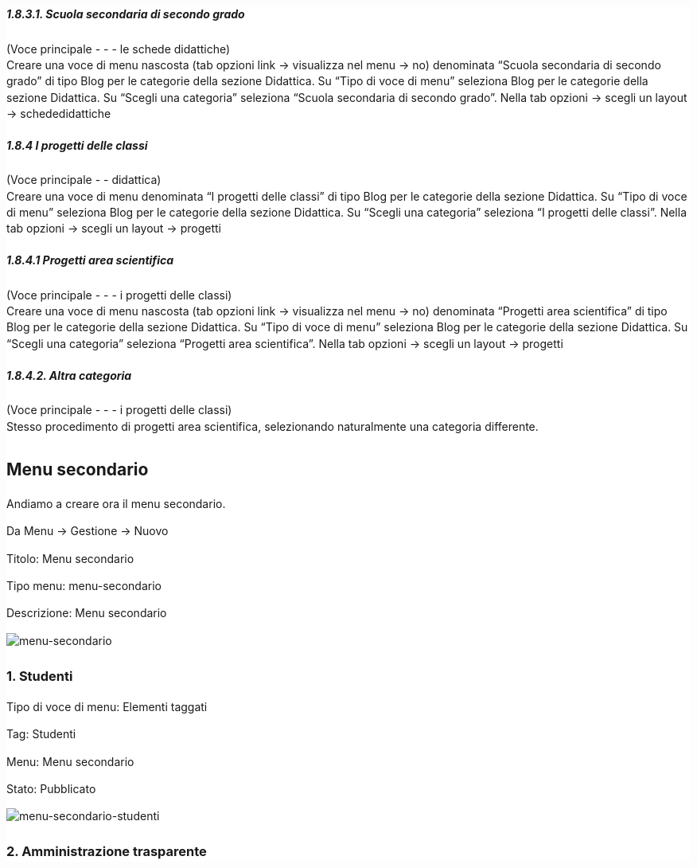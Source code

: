 ##### 1.8.3.1. Scuola secondaria di secondo grado
(Voce principale - - - le schede didattiche) <br>
Creare una voce di menu nascosta (tab opzioni link -> visualizza nel menu -> no) denominata “Scuola secondaria di secondo grado” di tipo Blog per le categorie della sezione Didattica. Su “Tipo di voce di menu” seleziona Blog per le categorie della sezione Didattica. Su “Scegli una categoria” seleziona “Scuola secondaria di secondo grado”.
Nella tab opzioni -> scegli un layout -> schededidattiche

##### 1.8.4 I progetti delle classi
(Voce principale - - didattica) <br>
Creare una voce di menu denominata “I progetti delle classi” di tipo Blog per le categorie della sezione Didattica. Su “Tipo di voce di menu” seleziona Blog per le categorie della sezione Didattica. Su “Scegli una categoria” seleziona “I progetti delle classi”.
Nella tab opzioni -> scegli un layout -> progetti

##### 1.8.4.1 Progetti area scientifica
(Voce principale - - - i progetti delle classi) <br>
Creare una voce di menu nascosta (tab opzioni link -> visualizza nel menu -> no) denominata “Progetti area scientifica” di tipo Blog per le categorie della sezione Didattica. Su “Tipo di voce di menu” seleziona Blog per le categorie della sezione Didattica. Su “Scegli una categoria” seleziona “Progetti area scientifica”. Nella tab opzioni -> scegli un layout -> progetti

##### 1.8.4.2. Altra categoria
(Voce principale - - - i progetti delle classi) <br>
Stesso procedimento di progetti area scientifica, selezionando naturalmente una categoria differente.

## Menu secondario 

Andiamo a creare ora il menu secondario.

Da Menu -> Gestione -> Nuovo

Titolo: Menu secondario

Tipo menu: menu-secondario

Descrizione: Menu secondario

![menu-secondario](https://jit.protocollicreativi.it/templates/joomla-italia-theme/doc/img/menu-secondario.png)

### 1. Studenti

Tipo di voce di menu: Elementi taggati 

Tag: Studenti 

Menu: Menu secondario 

Stato: Pubblicato

![menu-secondario-studenti](https://jit.protocollicreativi.it/templates/joomla-italia-theme/doc/img/menu-secondario-studenti.png)

### 2. Amministrazione trasparente
